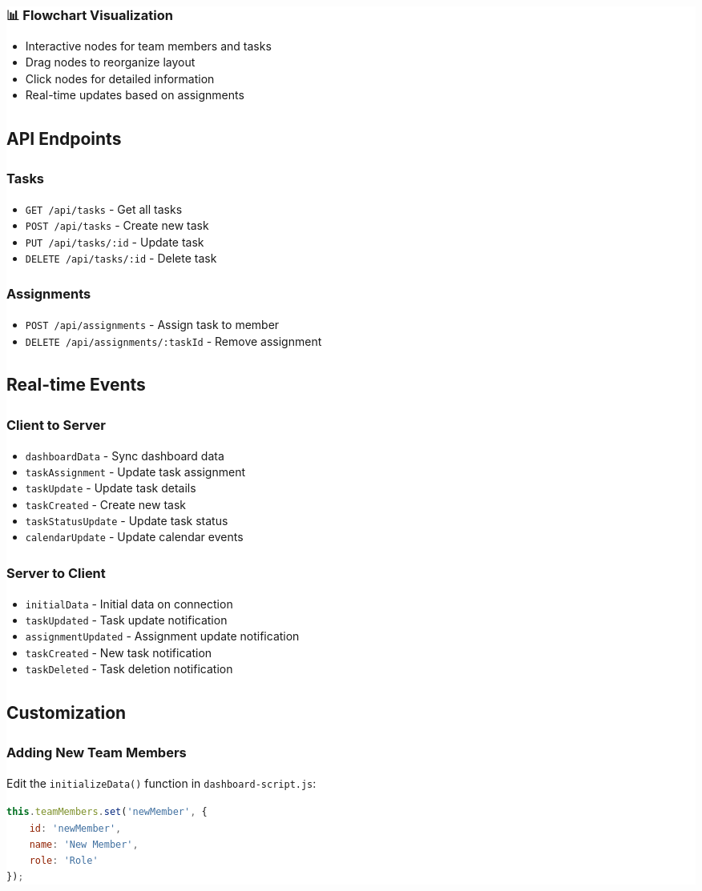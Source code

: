 ### 📊 **Flowchart Visualization**
- Interactive nodes for team members and tasks
- Drag nodes to reorganize layout
- Click nodes for detailed information
- Real-time updates based on assignments

## API Endpoints

### Tasks
- `GET /api/tasks` - Get all tasks
- `POST /api/tasks` - Create new task
- `PUT /api/tasks/:id` - Update task
- `DELETE /api/tasks/:id` - Delete task

### Assignments
- `POST /api/assignments` - Assign task to member
- `DELETE /api/assignments/:taskId` - Remove assignment

## Real-time Events

### Client to Server
- `dashboardData` - Sync dashboard data
- `taskAssignment` - Update task assignment
- `taskUpdate` - Update task details
- `taskCreated` - Create new task
- `taskStatusUpdate` - Update task status
- `calendarUpdate` - Update calendar events

### Server to Client
- `initialData` - Initial data on connection
- `taskUpdated` - Task update notification
- `assignmentUpdated` - Assignment update notification
- `taskCreated` - New task notification
- `taskDeleted` - Task deletion notification

## Customization

### Adding New Team Members
Edit the `initializeData()` function in `dashboard-script.js`:

```javascript
this.teamMembers.set('newMember', { 
    id: 'newMember', 
    name: 'New Member', 
    role: 'Role' 
});
```
